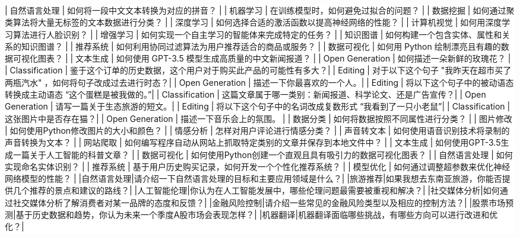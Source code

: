 | 自然语言处理 | 如何将一段中文文本转换为对应的拼音？ |
| 机器学习 | 在训练模型时，如何避免过拟合的问题？ |
| 数据挖掘 | 如何通过聚类算法将大量无标签的文本数据进行分类？ |
| 深度学习 | 如何选择合适的激活函数以提高神经网络的性能？ |
| 计算机视觉 | 如何用深度学习算法进行人脸识别？ |
| 增强学习 | 如何实现一个自主学习的智能体来完成特定的任务？ |
| 知识图谱 | 如何构建一个包含实体、属性和关系的知识图谱？ |
| 推荐系统 | 如何利用协同过滤算法为用户推荐适合的商品或服务？ |
| 数据可视化 | 如何用 Python 绘制漂亮且有趣的数据可视化图表？ |
| 文本生成 | 如何使用 GPT-3.5 模型生成高质量的中文新闻报道？ |
| Open Generation | 如何描述一朵新鲜的玫瑰花？ |
| Classification | 鉴于这个订单的历史数据，这个用户对于购买此产品的可能性有多大？|
| Editing | 对于以下这个句子 "我昨天在超市买了两瓶汽水" ，如何将句子改成过去进行时态？|
| Open Generation | 描述一下你最喜欢的一个人。|
| Editing | 将以下这个句子中的被动语态转换成主动语态 “这个蛋糕是被我做的。”|
| Classification | 这篇文章属于哪一类别：新闻报道、科学论文、还是广告宣传？|
| Open Generation | 请写一篇关于生态旅游的短文。|
| Editing | 将以下这个句子中的名词改成复数形式 “我看到了一只小老鼠”|
| Classification | 这张图片中是否存在猫？|
| Open Generation | 描述一下音乐会上的氛围。 |
| 数据分类 | 如何将数据按照不同属性进行分类？ |
| 图片修改 | 如何使用Python修改图片的大小和颜色？ |
| 情感分析 | 怎样对用户评论进行情感分类？ |
| 声音转文本 | 如何使用语音识别技术将录制的声音转换为文本？ |
| 网站爬取 | 如何编写程序自动从网站上抓取特定类别的文章并保存到本地文件中？ |
| 文本生成 | 如何使用GPT-3.5生成一篇关于人工智能的科普文章？ |
| 数据可视化 | 如何使用Python创建一个直观且具有吸引力的数据可视化图表？ |
| 自然语言处理 | 如何实现命名实体识别？ |
| 推荐系统 | 基于用户历史购买记录，如何开发一个个性化推荐系统？ |
| 模型优化 | 如何通过调整超参数来优化神经网络模型的性能？ |
|自然语言处理|请介绍一下自然语言处理的目标和主要应用领域是什么？|
|旅游推荐|如果我想去东南亚旅游，你能否提供几个推荐的景点和建议的路线？|
|人工智能伦理|你认为在人工智能发展中，哪些伦理问题最需要被重视和解决？|
|社交媒体分析|如何通过社交媒体分析了解消费者对某一品牌的态度和反馈？|
|金融风险控制|请介绍一些常见的金融风险类型以及相应的控制方法？|
|股票市场预测|基于历史数据和趋势，你认为未来一个季度A股市场会表现怎样？|
|机器翻译|机器翻译面临哪些挑战，有哪些方向可以进行改进和优化？|